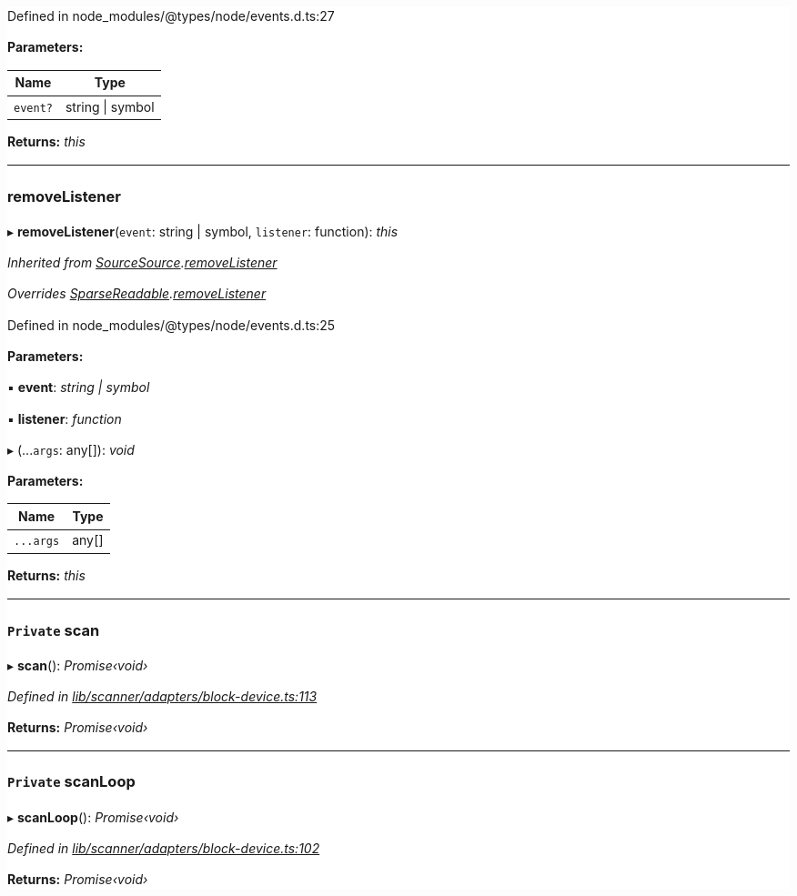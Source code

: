 Defined in node_modules/@types/node/events.d.ts:27

**Parameters:**

Name | Type |
------ | ------ |
`event?` | string &#124; symbol |

**Returns:** *this*

___

###  removeListener

▸ **removeListener**(`event`: string | symbol, `listener`: function): *this*

*Inherited from [SourceSource](sourcesource.md).[removeListener](sourcesource.md#removelistener)*

*Overrides [SparseReadable](../interfaces/sparsereadable.md).[removeListener](../interfaces/sparsereadable.md#removelistener)*

Defined in node_modules/@types/node/events.d.ts:25

**Parameters:**

▪ **event**: *string | symbol*

▪ **listener**: *function*

▸ (...`args`: any[]): *void*

**Parameters:**

Name | Type |
------ | ------ |
`...args` | any[] |

**Returns:** *this*

___

### `Private` scan

▸ **scan**(): *Promise‹void›*

*Defined in [lib/scanner/adapters/block-device.ts:113](https://github.com/balena-io-modules/etcher-sdk/blob/9eb4c2e/lib/scanner/adapters/block-device.ts#L113)*

**Returns:** *Promise‹void›*

___

### `Private` scanLoop

▸ **scanLoop**(): *Promise‹void›*

*Defined in [lib/scanner/adapters/block-device.ts:102](https://github.com/balena-io-modules/etcher-sdk/blob/9eb4c2e/lib/scanner/adapters/block-device.ts#L102)*

**Returns:** *Promise‹void›*
